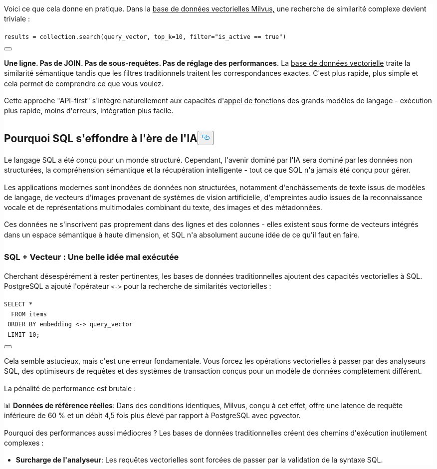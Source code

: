 <p>Voici ce que cela donne en pratique. Dans la <a href="https://milvus.io/">base de données vectorielles Milvus,</a> une recherche de similarité complexe devient triviale :</p>
<pre><code translate="no">results = collection.search(query_vector, top_k=<span class="hljs-number">10</span>, <span class="hljs-built_in">filter</span>=<span class="hljs-string">&quot;is_active == true&quot;</span>)
<button class="copy-code-btn"></button></code></pre>
<p><strong>Une ligne. Pas de JOIN. Pas de sous-requêtes. Pas de réglage des performances.</strong> La <a href="https://zilliz.com/learn/what-is-vector-database">base de données vectorielle</a> traite la similarité sémantique tandis que les filtres traditionnels traitent les correspondances exactes. C'est plus rapide, plus simple et cela permet de comprendre ce que vous voulez.</p>
<p>Cette approche "API-first" s'intègre naturellement aux capacités d'<a href="https://zilliz.com/blog/function-calling-vs-mcp-vs-a2a-developers-guide-to-ai-agent-protocols">appel de fonctions</a> des grands modèles de langage - exécution plus rapide, moins d'erreurs, intégration plus facile.</p>
<h2 id="Why-SQL-Falls-Apart-in-the-AI-Era" class="common-anchor-header">Pourquoi SQL s'effondre à l'ère de l'IA<button data-href="#Why-SQL-Falls-Apart-in-the-AI-Era" class="anchor-icon" translate="no">
      <svg translate="no"
        aria-hidden="true"
        focusable="false"
        height="20"
        version="1.1"
        viewBox="0 0 16 16"
        width="16"
      >
        <path
          fill="#0092E4"
          fill-rule="evenodd"
          d="M4 9h1v1H4c-1.5 0-3-1.69-3-3.5S2.55 3 4 3h4c1.45 0 3 1.69 3 3.5 0 1.41-.91 2.72-2 3.25V8.59c.58-.45 1-1.27 1-2.09C10 5.22 8.98 4 8 4H4c-.98 0-2 1.22-2 2.5S3 9 4 9zm9-3h-1v1h1c1 0 2 1.22 2 2.5S13.98 12 13 12H9c-.98 0-2-1.22-2-2.5 0-.83.42-1.64 1-2.09V6.25c-1.09.53-2 1.84-2 3.25C6 11.31 7.55 13 9 13h4c1.45 0 3-1.69 3-3.5S14.5 6 13 6z"
        ></path>
      </svg>
    </button></h2><p>Le langage SQL a été conçu pour un monde structuré. Cependant, l'avenir dominé par l'IA sera dominé par les données non structurées, la compréhension sémantique et la récupération intelligente - tout ce que SQL n'a jamais été conçu pour gérer.</p>
<p>Les applications modernes sont inondées de données non structurées, notamment d'enchâssements de texte issus de modèles de langage, de vecteurs d'images provenant de systèmes de vision artificielle, d'empreintes audio issues de la reconnaissance vocale et de représentations multimodales combinant du texte, des images et des métadonnées.</p>
<p>Ces données ne s'inscrivent pas proprement dans des lignes et des colonnes - elles existent sous forme de vecteurs intégrés dans un espace sémantique à haute dimension, et SQL n'a absolument aucune idée de ce qu'il faut en faire.</p>
<h3 id="SQL-+-Vector-A-Beautiful-Idea-That-Executes-Poorly" class="common-anchor-header">SQL + Vecteur : Une belle idée mal exécutée</h3><p>Cherchant désespérément à rester pertinentes, les bases de données traditionnelles ajoutent des capacités vectorielles à SQL. PostgreSQL a ajouté l'opérateur <code translate="no">&lt;-&gt;</code> pour la recherche de similarités vectorielles :</p>
<pre><code translate="no">SELECT *
  FROM items
 ORDER BY embedding &lt;-&gt; query_vector
 LIMIT 10;
<button class="copy-code-btn"></button></code></pre>
<p>Cela semble astucieux, mais c'est une erreur fondamentale. Vous forcez les opérations vectorielles à passer par des analyseurs SQL, des optimiseurs de requêtes et des systèmes de transaction conçus pour un modèle de données complètement différent.</p>
<p>La pénalité de performance est brutale :</p>
<p>📊 <strong>Données de référence réelles</strong>: Dans des conditions identiques, Milvus, conçu à cet effet, offre une latence de requête inférieure de 60 % et un débit 4,5 fois plus élevé par rapport à PostgreSQL avec pgvector.</p>
<p>Pourquoi des performances aussi médiocres ? Les bases de données traditionnelles créent des chemins d'exécution inutilement complexes :</p>
<ul>
<li><p><strong>Surcharge de l'analyseur</strong>: Les requêtes vectorielles sont forcées de passer par la validation de la syntaxe SQL.</p></li>